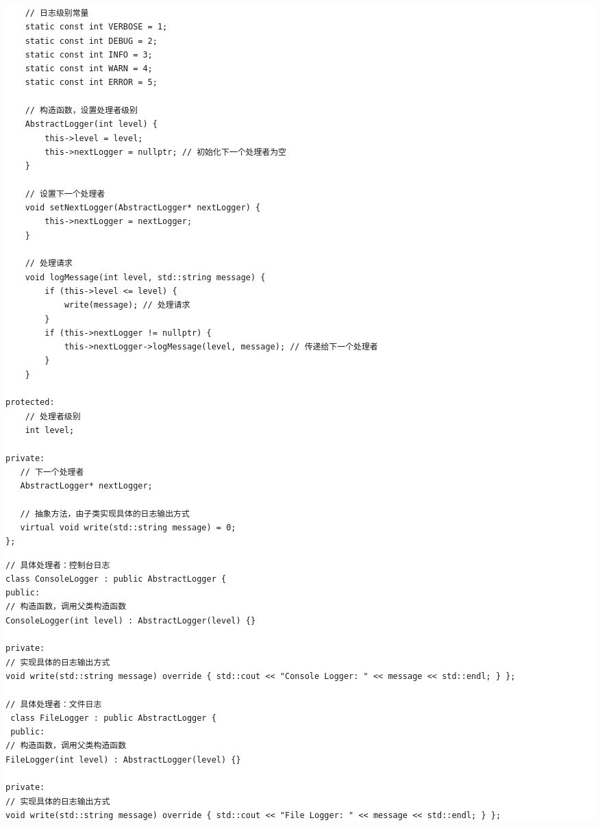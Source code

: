 ```
    // 日志级别常量
    static const int VERBOSE = 1;
    static const int DEBUG = 2;
    static const int INFO = 3;
    static const int WARN = 4;
    static const int ERROR = 5;

    // 构造函数，设置处理者级别
    AbstractLogger(int level) {
        this->level = level;
        this->nextLogger = nullptr; // 初始化下一个处理者为空
    }

    // 设置下一个处理者
    void setNextLogger(AbstractLogger* nextLogger) {
        this->nextLogger = nextLogger;
    }

    // 处理请求
    void logMessage(int level, std::string message) {
        if (this->level <= level) {
            write(message); // 处理请求
        }
        if (this->nextLogger != nullptr) {
            this->nextLogger->logMessage(level, message); // 传递给下一个处理者
        }
    }

protected:
    // 处理者级别
    int level;

private:
   // 下一个处理者 
   AbstractLogger* nextLogger;

   // 抽象方法，由子类实现具体的日志输出方式
   virtual void write(std::string message) = 0; 
};
```
```
// 具体处理者：控制台日志
class ConsoleLogger : public AbstractLogger { 
public: 
// 构造函数，调用父类构造函数 
ConsoleLogger(int level) : AbstractLogger(level) {}

private: 
// 实现具体的日志输出方式 
void write(std::string message) override { std::cout << "Console Logger: " << message << std::endl; } };

// 具体处理者：文件日志
 class FileLogger : public AbstractLogger {
 public: 
// 构造函数，调用父类构造函数 
FileLogger(int level) : AbstractLogger(level) {}

private: 
// 实现具体的日志输出方式 
void write(std::string message) override { std::cout << "File Logger: " << message << std::endl; } };
```
```
```